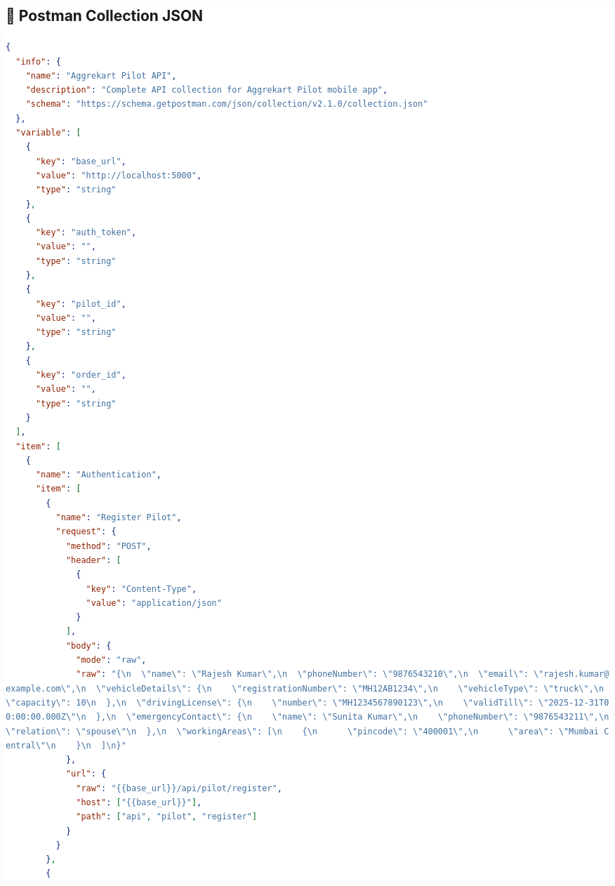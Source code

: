 
## 🔧 Postman Collection JSON

```json
{
  "info": {
    "name": "Aggrekart Pilot API",
    "description": "Complete API collection for Aggrekart Pilot mobile app",
    "schema": "https://schema.getpostman.com/json/collection/v2.1.0/collection.json"
  },
  "variable": [
    {
      "key": "base_url",
      "value": "http://localhost:5000",
      "type": "string"
    },
    {
      "key": "auth_token",
      "value": "",
      "type": "string"
    },
    {
      "key": "pilot_id", 
      "value": "",
      "type": "string"
    },
    {
      "key": "order_id",
      "value": "",
      "type": "string"
    }
  ],
  "item": [
    {
      "name": "Authentication",
      "item": [
        {
          "name": "Register Pilot",
          "request": {
            "method": "POST",
            "header": [
              {
                "key": "Content-Type",
                "value": "application/json"
              }
            ],
            "body": {
              "mode": "raw",
              "raw": "{\n  \"name\": \"Rajesh Kumar\",\n  \"phoneNumber\": \"9876543210\",\n  \"email\": \"rajesh.kumar@example.com\",\n  \"vehicleDetails\": {\n    \"registrationNumber\": \"MH12AB1234\",\n    \"vehicleType\": \"truck\",\n    \"capacity\": 10\n  },\n  \"drivingLicense\": {\n    \"number\": \"MH1234567890123\",\n    \"validTill\": \"2025-12-31T00:00:00.000Z\"\n  },\n  \"emergencyContact\": {\n    \"name\": \"Sunita Kumar\",\n    \"phoneNumber\": \"9876543211\",\n    \"relation\": \"spouse\"\n  },\n  \"workingAreas\": [\n    {\n      \"pincode\": \"400001\",\n      \"area\": \"Mumbai Central\"\n    }\n  ]\n}"
            },
            "url": {
              "raw": "{{base_url}}/api/pilot/register",
              "host": ["{{base_url}}"],
              "path": ["api", "pilot", "register"]
            }
          }
        },
        {
```